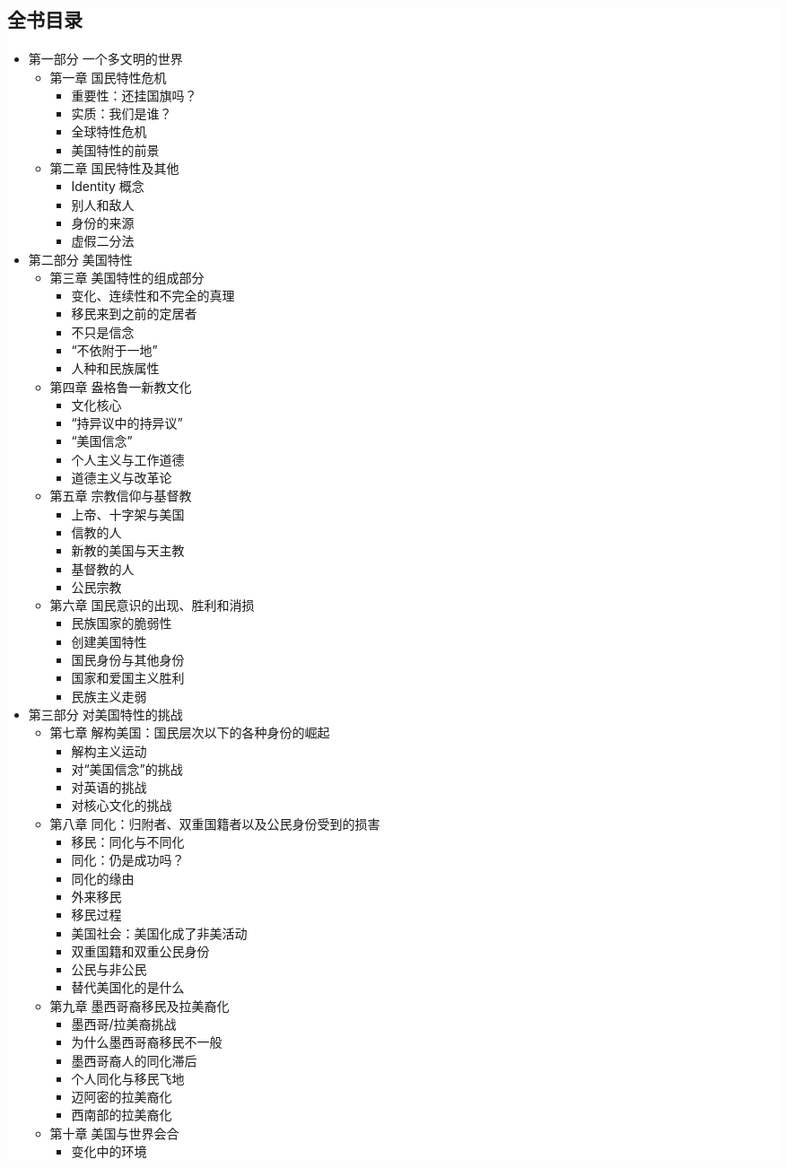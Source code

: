 ## 全书目录

-   第一部分 一个多文明的世界
    -   第一章 国民特性危机
        -   重要性：还挂国旗吗？
        -   实质：我们是谁？
        -   全球特性危机
        -   美国特性的前景
    -   第二章 国民特性及其他 
        -   Identity 概念
        -   别人和敌人
        -   身份的来源
        -   虚假二分法
-   第二部分 美国特性
    -   第三章 美国特性的组成部分
        -   变化、连续性和不完全的真理
        -   移民来到之前的定居者
        -   不只是信念
        -   “不依附于一地”
        -   人种和民族属性
    -   第四章 盎格鲁一新教文化
        -   文化核心
        -   “持异议中的持异议”
        -   “美国信念”
        -   个人主义与工作道德
        -   道德主义与改革论
    -   第五章 宗教信仰与基督教
        -   上帝、十字架与美国
        -   信教的人
        -   新教的美国与天主教
        -   基督教的人
        -   公民宗教
    -   第六章 国民意识的出现、胜利和消损
        -   民族国家的脆弱性
        -   创建美国特性
        -   国民身份与其他身份
        -   国家和爱国主义胜利
        -   民族主义走弱
-   第三部分 对美国特性的挑战
    -   第七章 解构美国：国民层次以下的各种身份的崛起
        -   解构主义运动
        -   对“美国信念”的挑战
        -   对英语的挑战
        -   对核心文化的挑战
    -   第八章 同化：归附者、双重国籍者以及公民身份受到的损害
        -   移民：同化与不同化
        -   同化：仍是成功吗？
        -   同化的缘由
        -   外来移民
        -   移民过程
        -   美国社会：美国化成了非美活动
        -   双重国籍和双重公民身份
        -   公民与非公民
        -   替代美国化的是什么
    -   第九章 墨西哥裔移民及拉美裔化
        -   墨西哥/拉美裔挑战
        -   为什么墨西哥裔移民不一般
        -   墨西哥裔人的同化滞后
        -   个人同化与移民飞地
        -   迈阿密的拉美裔化
        -   西南部的拉美裔化
    -   第十章 美国与世界会合
        -   变化中的环境
